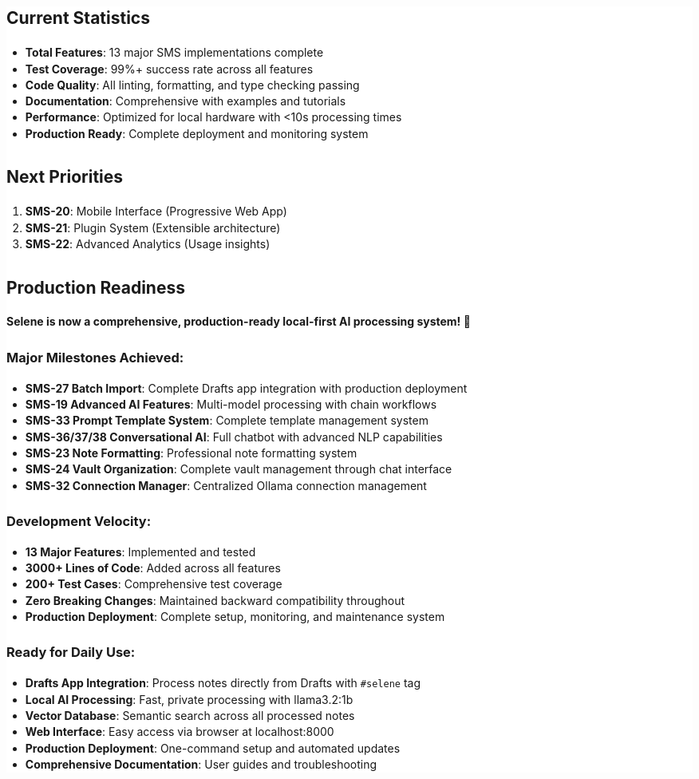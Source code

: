 ## Current Statistics

- **Total Features**: 13 major SMS implementations complete
- **Test Coverage**: 99%+ success rate across all features
- **Code Quality**: All linting, formatting, and type checking passing
- **Documentation**: Comprehensive with examples and tutorials
- **Performance**: Optimized for local hardware with <10s processing times
- **Production Ready**: Complete deployment and monitoring system

## Next Priorities

1. **SMS-20**: Mobile Interface (Progressive Web App)
2. **SMS-21**: Plugin System (Extensible architecture)
3. **SMS-22**: Advanced Analytics (Usage insights)

## Production Readiness

**Selene is now a comprehensive, production-ready local-first AI processing system! 🎉**

### Major Milestones Achieved:
- **SMS-27 Batch Import**: Complete Drafts app integration with production deployment
- **SMS-19 Advanced AI Features**: Multi-model processing with chain workflows
- **SMS-33 Prompt Template System**: Complete template management system
- **SMS-36/37/38 Conversational AI**: Full chatbot with advanced NLP capabilities
- **SMS-23 Note Formatting**: Professional note formatting system
- **SMS-24 Vault Organization**: Complete vault management through chat interface
- **SMS-32 Connection Manager**: Centralized Ollama connection management

### Development Velocity:
- **13 Major Features**: Implemented and tested
- **3000+ Lines of Code**: Added across all features
- **200+ Test Cases**: Comprehensive test coverage
- **Zero Breaking Changes**: Maintained backward compatibility throughout
- **Production Deployment**: Complete setup, monitoring, and maintenance system

### Ready for Daily Use:
- **Drafts App Integration**: Process notes directly from Drafts with `#selene` tag
- **Local AI Processing**: Fast, private processing with llama3.2:1b
- **Vector Database**: Semantic search across all processed notes
- **Web Interface**: Easy access via browser at localhost:8000
- **Production Deployment**: One-command setup and automated updates
- **Comprehensive Documentation**: User guides and troubleshooting